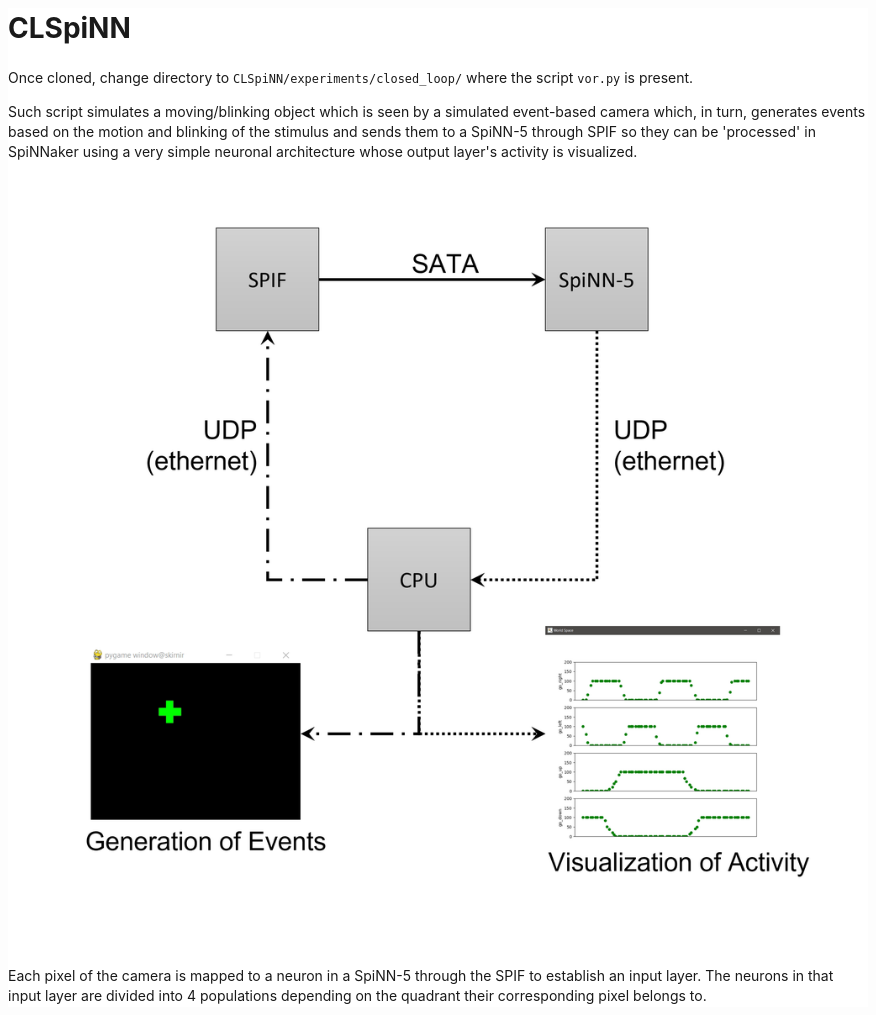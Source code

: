 # CLSpiNN
Once cloned, change directory to ```CLSpiNN/experiments/closed_loop/``` where the script ```vor.py``` is present.

Such script simulates a moving/blinking object which is seen by a simulated event-based camera which, in turn, generates events based on the motion and blinking of the stimulus and sends them to a SpiNN-5 through SPIF so they can be 'processed' in SpiNNaker using a very simple neuronal architecture whose output layer's activity is visualized.

<img src="images/Blocks.png" width="1000">

Each pixel of the camera is mapped to a neuron in a SpiNN-5 through the SPIF to establish an input layer. The neurons in that input layer are divided into 4 populations depending on the quadrant their corresponding pixel belongs to. 

